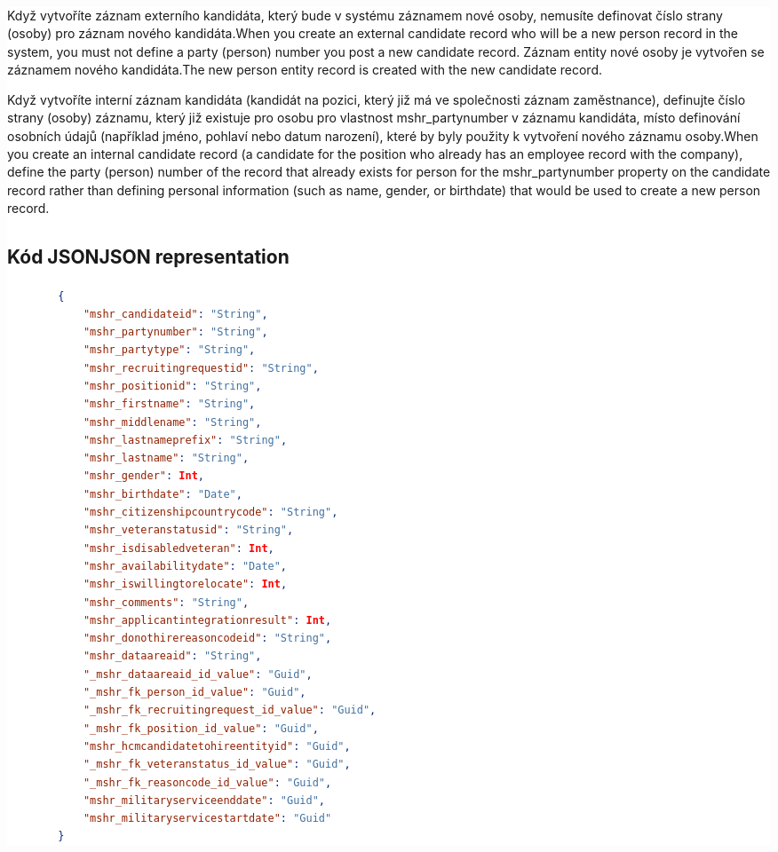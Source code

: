 <span data-ttu-id="1e7b1-109">Když vytvoříte záznam externího kandidáta, který bude v systému záznamem nové osoby, nemusíte definovat číslo strany (osoby) pro záznam nového kandidáta.</span><span class="sxs-lookup"><span data-stu-id="1e7b1-109">When you create an external candidate record who will be a new person record in the system, you must not define a party (person) number you post a new candidate record.</span></span> <span data-ttu-id="1e7b1-110">Záznam entity nové osoby je vytvořen se záznamem nového kandidáta.</span><span class="sxs-lookup"><span data-stu-id="1e7b1-110">The new person entity record is created with the new candidate record.</span></span>

<span data-ttu-id="1e7b1-111">Když vytvoříte interní záznam kandidáta (kandidát na pozici, který již má ve společnosti záznam zaměstnance), definujte číslo strany (osoby) záznamu, který již existuje pro osobu pro vlastnost mshr_partynumber v záznamu kandidáta, místo definování osobních údajů (například jméno, pohlaví nebo datum narození), které by byly použity k vytvoření nového záznamu osoby.</span><span class="sxs-lookup"><span data-stu-id="1e7b1-111">When you create an internal candidate record (a candidate for the position who already has an employee record with the company), define the party (person) number of the record that already exists for person for the mshr_partynumber property on the candidate record rather than defining personal information (such as name, gender, or birthdate) that would be used to create a new person record.</span></span>

## <a name="json-representation"></a><span data-ttu-id="1e7b1-112">Kód JSON</span><span class="sxs-lookup"><span data-stu-id="1e7b1-112">JSON representation</span></span>

```json
        {
            "mshr_candidateid": "String",
            "mshr_partynumber": "String",
            "mshr_partytype": "String",
            "mshr_recruitingrequestid": "String",
            "mshr_positionid": "String",
            "mshr_firstname": "String",
            "mshr_middlename": "String",
            "mshr_lastnameprefix": "String",
            "mshr_lastname": "String",
            "mshr_gender": Int,
            "mshr_birthdate": "Date",
            "mshr_citizenshipcountrycode": "String",
            "mshr_veteranstatusid": "String",
            "mshr_isdisabledveteran": Int,
            "mshr_availabilitydate": "Date",
            "mshr_iswillingtorelocate": Int,
            "mshr_comments": "String",
            "mshr_applicantintegrationresult": Int,
            "mshr_donothirereasoncodeid": "String",
            "mshr_dataareaid": "String",
            "_mshr_dataareaid_id_value": "Guid",
            "_mshr_fk_person_id_value": "Guid",
            "_mshr_fk_recruitingrequest_id_value": "Guid",
            "_mshr_fk_position_id_value": "Guid",
            "mshr_hcmcandidatetohireentityid": "Guid",
            "_mshr_fk_veteranstatus_id_value": "Guid",
            "_mshr_fk_reasoncode_id_value": "Guid",
            "mshr_militaryserviceenddate": "Guid",
            "mshr_militaryservicestartdate": "Guid"
        }
```
